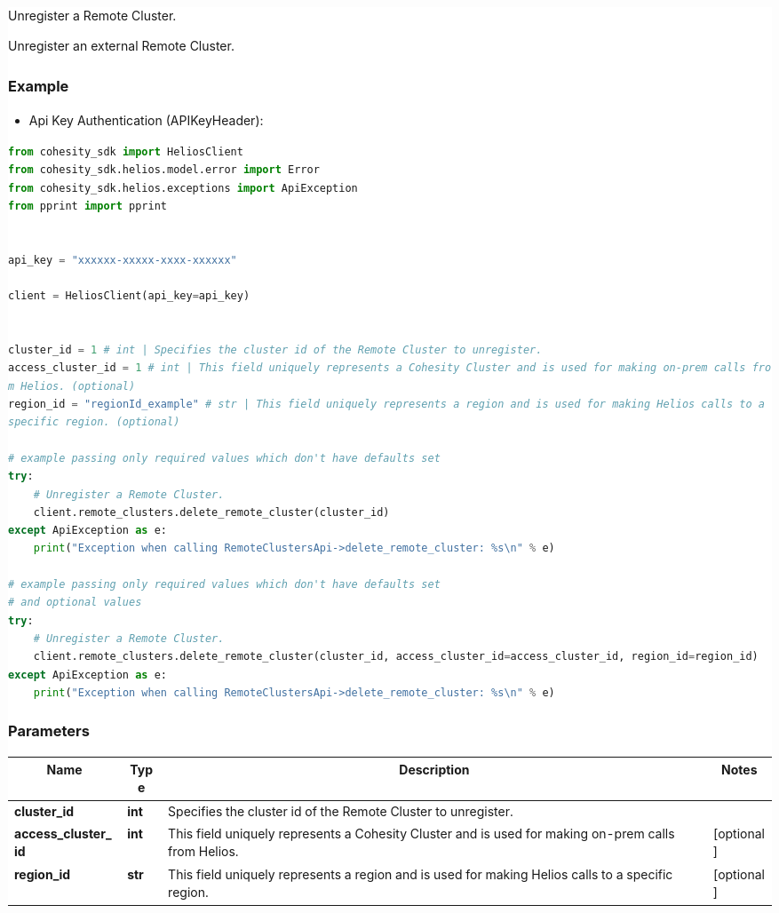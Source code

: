 Unregister a Remote Cluster.

Unregister an external Remote Cluster.

### Example

* Api Key Authentication (APIKeyHeader):
```python
from cohesity_sdk import HeliosClient
from cohesity_sdk.helios.model.error import Error
from cohesity_sdk.helios.exceptions import ApiException
from pprint import pprint


api_key = "xxxxxx-xxxxx-xxxx-xxxxxx"

client = HeliosClient(api_key=api_key)


cluster_id = 1 # int | Specifies the cluster id of the Remote Cluster to unregister.
access_cluster_id = 1 # int | This field uniquely represents a Cohesity Cluster and is used for making on-prem calls from Helios. (optional)
region_id = "regionId_example" # str | This field uniquely represents a region and is used for making Helios calls to a specific region. (optional)

# example passing only required values which don't have defaults set
try:
	# Unregister a Remote Cluster.
	client.remote_clusters.delete_remote_cluster(cluster_id)
except ApiException as e:
	print("Exception when calling RemoteClustersApi->delete_remote_cluster: %s\n" % e)

# example passing only required values which don't have defaults set
# and optional values
try:
	# Unregister a Remote Cluster.
	client.remote_clusters.delete_remote_cluster(cluster_id, access_cluster_id=access_cluster_id, region_id=region_id)
except ApiException as e:
	print("Exception when calling RemoteClustersApi->delete_remote_cluster: %s\n" % e)
```


### Parameters

Name | Type | Description  | Notes
------------- | ------------- | ------------- | -------------
 **cluster_id** | **int**| Specifies the cluster id of the Remote Cluster to unregister. |
 **access_cluster_id** | **int**| This field uniquely represents a Cohesity Cluster and is used for making on-prem calls from Helios. | [optional]
 **region_id** | **str**| This field uniquely represents a region and is used for making Helios calls to a specific region. | [optional]
